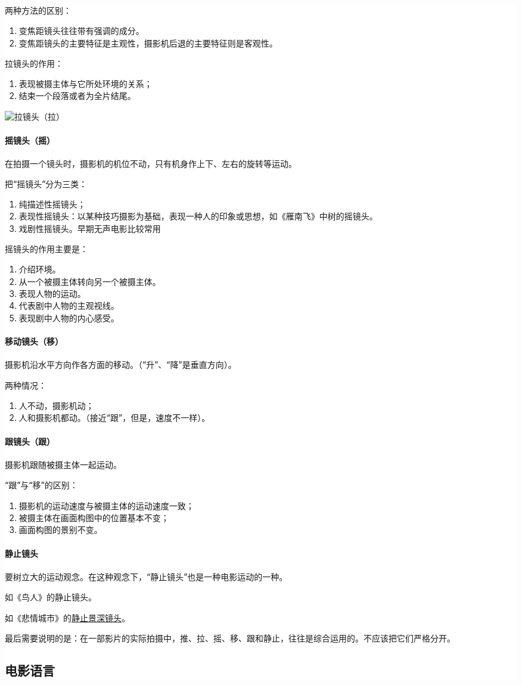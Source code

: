 两种方法的区别：
1. 变焦距镜头往往带有强调的成分。
2. 变焦距镜头的主要特征是主观性，摄影机后退的主要特征则是客观性。

拉镜头的作用：
1. 表现被摄主体与它所处环境的关系；
2. 结束一个段落或者为全片结尾。

![拉镜头（拉）](./2.gif)

#### 摇镜头（摇）

在拍摄一个镜头时，摄影机的机位不动，只有机身作上下、左右的旋转等运动。

把“摇镜头”分为三类：
1. 纯描述性摇镜头；
2. 表现性摇镜头：以某种技巧摄影为基础，表现一种人的印象或思想，如《雁南飞》中树的摇镜头。
3. 戏剧性摇镜头。早期无声电影比较常用


摇镜头的作用主要是：
1. 介绍环境。
2. 从一个被摄主体转向另一个被摄主体。
3. 表现人物的运动。
4. 代表剧中人物的主观视线。
5. 表现剧中人物的内心感受。



#### 移动镜头（移）

摄影机沿水平方向作各方面的移动。（“升”、“降”是垂直方向）。

两种情况：
1. 人不动，摄影机动；
2. 人和摄影机都动。（接近“跟”，但是，速度不一样）。


#### 跟镜头（跟）

摄影机跟随被摄主体一起运动。

“跟”与“移”的区别：
1. 摄影机的运动速度与被摄主体的运动速度一致；
2. 被摄主体在画面构图中的位置基本不变；
3. 画面构图的景别不变。

#### 静止镜头

要树立大的运动观念。在这种观念下，“静止镜头”也是一种电影运动的一种。

如《鸟人》的静止镜头。

如《悲情城市》的[静止景深镜头](http://www.360doc.com/content/16/0312/10/30016960_541519766.shtml)。


最后需要说明的是：在一部影片的实际拍摄中，推、拉、摇、移、跟和静止，往往是综合运用的。不应该把它们严格分开。


## 电影语言
